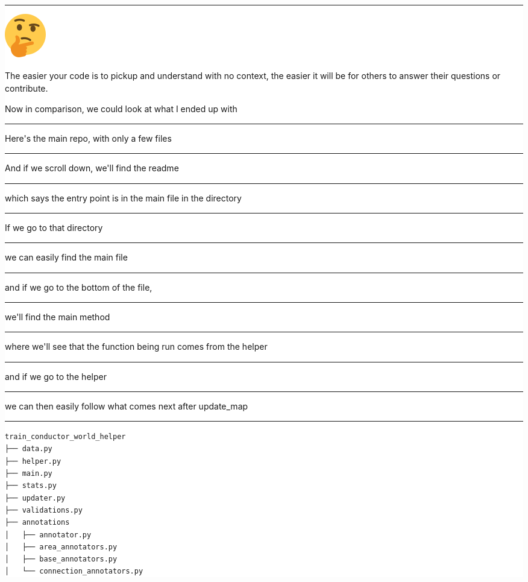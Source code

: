 ------
![thinking](images/thinking.svg)

The easier your code is to pickup and understand with no context, the easier it will be for others to answer their questions or contribute.

Now in comparison, we could look at what I ended up with

------


Here's the main repo, with only a few files

------


And if we scroll down, we'll find the readme

------


which says the entry point is in the main file in the directory

------


If we go to that directory

------


we can easily find the main file

------


and if we go to the bottom of the file,

------


we'll find the main method

------


where we'll see that the function being run comes from the helper 

------


and if we go to the helper 

------


we can then easily follow what comes next after update_map

------
```bash
train_conductor_world_helper
├── data.py
├── helper.py
├── main.py
├── stats.py
├── updater.py
├── validations.py
├── annotations
│   ├── annotator.py
│   ├── area_annotators.py
│   ├── base_annotators.py
│   └── connection_annotators.py
```
